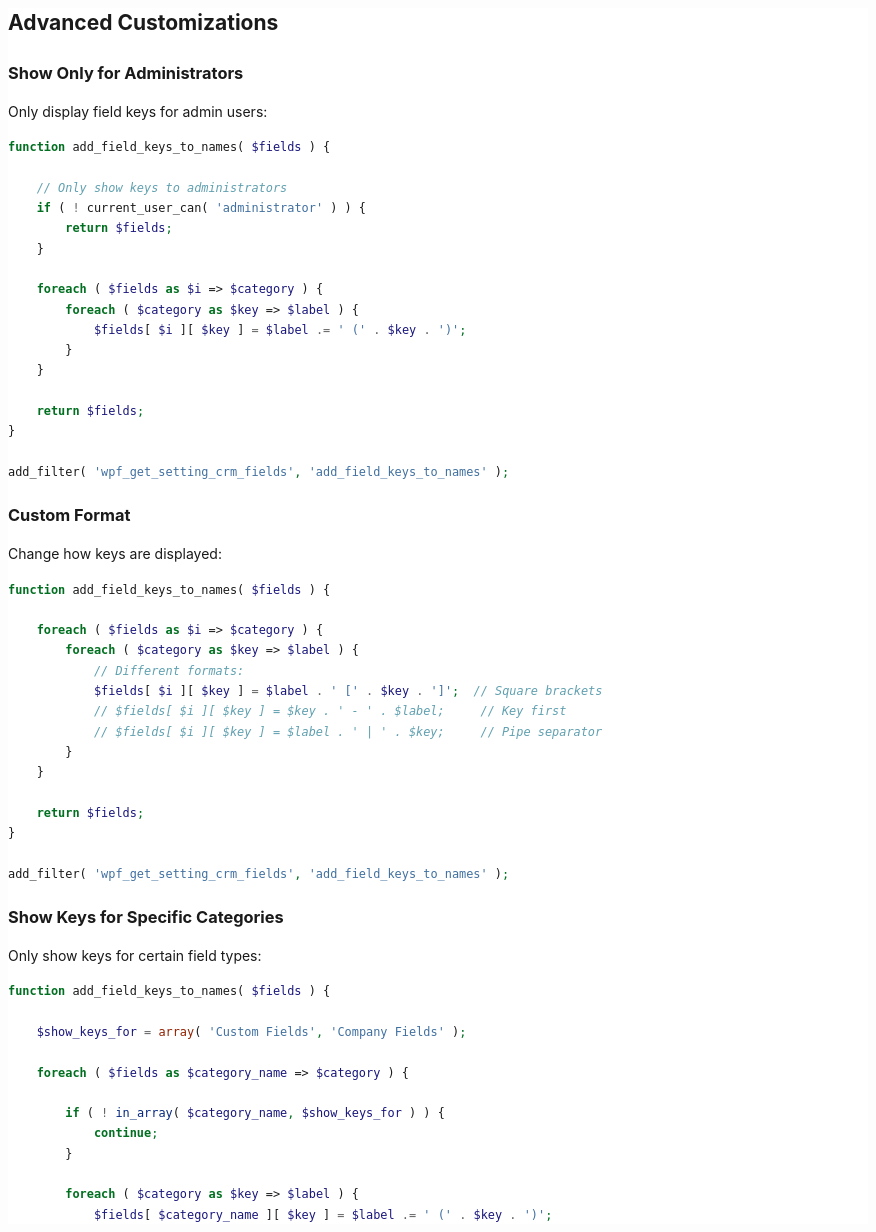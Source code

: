 ## Advanced Customizations

### Show Only for Administrators

Only display field keys for admin users:

```php
function add_field_keys_to_names( $fields ) {
    
    // Only show keys to administrators
    if ( ! current_user_can( 'administrator' ) ) {
        return $fields;
    }

    foreach ( $fields as $i => $category ) {
        foreach ( $category as $key => $label ) {
            $fields[ $i ][ $key ] = $label .= ' (' . $key . ')';
        }
    }

    return $fields;
}

add_filter( 'wpf_get_setting_crm_fields', 'add_field_keys_to_names' );
```

### Custom Format

Change how keys are displayed:

```php
function add_field_keys_to_names( $fields ) {

    foreach ( $fields as $i => $category ) {
        foreach ( $category as $key => $label ) {
            // Different formats:
            $fields[ $i ][ $key ] = $label . ' [' . $key . ']';  // Square brackets
            // $fields[ $i ][ $key ] = $key . ' - ' . $label;     // Key first
            // $fields[ $i ][ $key ] = $label . ' | ' . $key;     // Pipe separator
        }
    }

    return $fields;
}

add_filter( 'wpf_get_setting_crm_fields', 'add_field_keys_to_names' );
```

### Show Keys for Specific Categories

Only show keys for certain field types:

```php
function add_field_keys_to_names( $fields ) {

    $show_keys_for = array( 'Custom Fields', 'Company Fields' );

    foreach ( $fields as $category_name => $category ) {
        
        if ( ! in_array( $category_name, $show_keys_for ) ) {
            continue;
        }
        
        foreach ( $category as $key => $label ) {
            $fields[ $category_name ][ $key ] = $label .= ' (' . $key . ')';
```